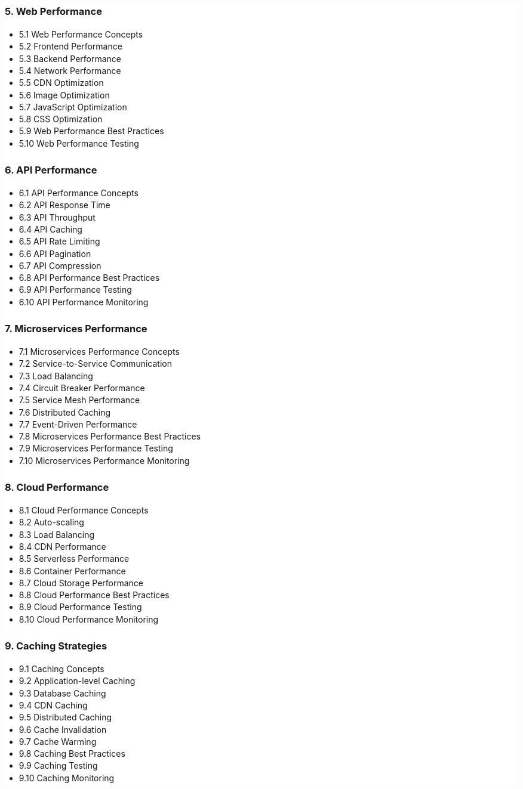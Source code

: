 ### 5. Web Performance
- 5.1 Web Performance Concepts
- 5.2 Frontend Performance
- 5.3 Backend Performance
- 5.4 Network Performance
- 5.5 CDN Optimization
- 5.6 Image Optimization
- 5.7 JavaScript Optimization
- 5.8 CSS Optimization
- 5.9 Web Performance Best Practices
- 5.10 Web Performance Testing

### 6. API Performance
- 6.1 API Performance Concepts
- 6.2 API Response Time
- 6.3 API Throughput
- 6.4 API Caching
- 6.5 API Rate Limiting
- 6.6 API Pagination
- 6.7 API Compression
- 6.8 API Performance Best Practices
- 6.9 API Performance Testing
- 6.10 API Performance Monitoring

### 7. Microservices Performance
- 7.1 Microservices Performance Concepts
- 7.2 Service-to-Service Communication
- 7.3 Load Balancing
- 7.4 Circuit Breaker Performance
- 7.5 Service Mesh Performance
- 7.6 Distributed Caching
- 7.7 Event-Driven Performance
- 7.8 Microservices Performance Best Practices
- 7.9 Microservices Performance Testing
- 7.10 Microservices Performance Monitoring

### 8. Cloud Performance
- 8.1 Cloud Performance Concepts
- 8.2 Auto-scaling
- 8.3 Load Balancing
- 8.4 CDN Performance
- 8.5 Serverless Performance
- 8.6 Container Performance
- 8.7 Cloud Storage Performance
- 8.8 Cloud Performance Best Practices
- 8.9 Cloud Performance Testing
- 8.10 Cloud Performance Monitoring

### 9. Caching Strategies
- 9.1 Caching Concepts
- 9.2 Application-level Caching
- 9.3 Database Caching
- 9.4 CDN Caching
- 9.5 Distributed Caching
- 9.6 Cache Invalidation
- 9.7 Cache Warming
- 9.8 Caching Best Practices
- 9.9 Caching Testing
- 9.10 Caching Monitoring

